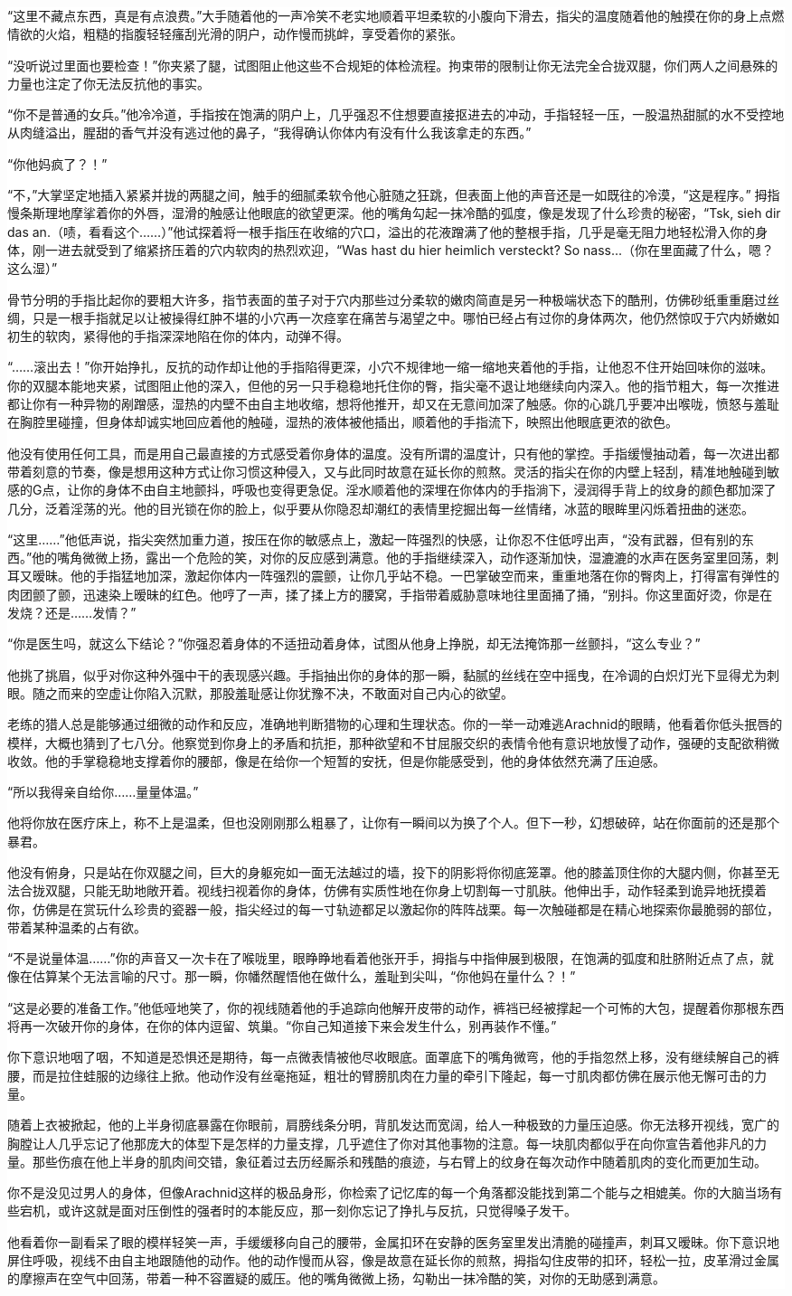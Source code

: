 “这里不藏点东西，真是有点浪费。”大手随着他的一声冷笑不老实地顺着平坦柔软的小腹向下滑去，指尖的温度随着他的触摸在你的身上点燃情欲的火焰，粗糙的指腹轻轻瘙刮光滑的阴户，动作慢而挑衅，享受着你的紧张。

“没听说过里面也要检查！”你夹紧了腿，试图阻止他这些不合规矩的体检流程。拘束带的限制让你无法完全合拢双腿，你们两人之间悬殊的力量也注定了你无法反抗他的事实。

“你不是普通的女兵。”他冷冷道，手指按在饱满的阴户上，几乎强忍不住想要直接抠进去的冲动，手指轻轻一压，一股温热甜腻的水不受控地从肉缝溢出，腥甜的香气并没有逃过他的鼻子，“我得确认你体内有没有什么我该拿走的东西。”

“你他妈疯了？！”

“不，”大掌坚定地插入紧紧并拢的两腿之间，触手的细腻柔软令他心脏随之狂跳，但表面上他的声音还是一如既往的冷漠，“这是程序。”
拇指慢条斯理地摩挲着你的外唇，湿滑的触感让他眼底的欲望更深。他的嘴角勾起一抹冷酷的弧度，像是发现了什么珍贵的秘密，“Tsk, sieh dir das an.（啧，看看这个……）”他试探着将一根手指压在收缩的穴口，溢出的花液蹭满了他的整根手指，几乎是毫无阻力地轻松滑入你的身体，刚一进去就受到了缩紧挤压着的穴内软肉的热烈欢迎，“Was hast du hier heimlich versteckt? So nass...（你在里面藏了什么，嗯？这么湿）”

骨节分明的手指比起你的要粗大许多，指节表面的茧子对于穴内那些过分柔软的嫩肉简直是另一种极端状态下的酷刑，仿佛砂纸重重磨过丝绸，只是一根手指就足以让被操得红肿不堪的小穴再一次痉挛在痛苦与渴望之中。哪怕已经占有过你的身体两次，他仍然惊叹于穴内娇嫩如初生的软肉，紧得他的手指深深地陷在你的体内，动弹不得。

“……滚出去！”你开始挣扎，反抗的动作却让他的手指陷得更深，小穴不规律地一缩一缩地夹着他的手指，让他忍不住开始回味你的滋味。你的双腿本能地夹紧，试图阻止他的深入，但他的另一只手稳稳地托住你的臀，指尖毫不退让地继续向内深入。他的指节粗大，每一次推进都让你有一种异物的剐蹭感，湿热的内壁不由自主地收缩，想将他推开，却又在无意间加深了触感。你的心跳几乎要冲出喉咙，愤怒与羞耻在胸腔里碰撞，但身体却诚实地回应着他的触碰，湿热的液体被他插出，顺着他的手指流下，映照出他眼底更浓的欲色。

他没有使用任何工具，而是用自己最直接的方式感受着你身体的温度。没有所谓的温度计，只有他的掌控。手指缓慢抽动着，每一次进出都带着刻意的节奏，像是想用这种方式让你习惯这种侵入，又与此同时故意在延长你的煎熬。灵活的指尖在你的内壁上轻刮，精准地触碰到敏感的G点，让你的身体不由自主地颤抖，呼吸也变得更急促。淫水顺着他的深埋在你体内的手指淌下，浸润得手背上的纹身的颜色都加深了几分，泛着淫荡的光。他的目光锁在你的脸上，似乎要从你隐忍却潮红的表情里挖掘出每一丝情绪，冰蓝的眼眸里闪烁着扭曲的迷恋。

“这里……”他低声说，指尖突然加重力道，按压在你的敏感点上，激起一阵强烈的快感，让你忍不住低哼出声，“没有武器，但有别的东西。”他的嘴角微微上扬，露出一个危险的笑，对你的反应感到满意。他的手指继续深入，动作逐渐加快，湿漉漉的水声在医务室里回荡，刺耳又暧昧。他的手指猛地加深，激起你体内一阵强烈的震颤，让你几乎站不稳。一巴掌破空而来，重重地落在你的臀肉上，打得富有弹性的肉团颤了颤，迅速染上暧昧的红色。他哼了一声，揉了揉上方的腰窝，手指带着威胁意味地往里面捅了捅，“别抖。你这里面好烫，你是在发烧？还是……发情？”

“你是医生吗，就这么下结论？”你强忍着身体的不适扭动着身体，试图从他身上挣脱，却无法掩饰那一丝颤抖，“这么专业？”

他挑了挑眉，似乎对你这种外强中干的表现感兴趣。手指抽出你的身体的那一瞬，黏腻的丝线在空中摇曳，在冷调的白炽灯光下显得尤为刺眼。随之而来的空虚让你陷入沉默，那股羞耻感让你犹豫不决，不敢面对自己内心的欲望。

老练的猎人总是能够通过细微的动作和反应，准确地判断猎物的心理和生理状态。你的一举一动难逃Arachnid的眼睛，他看着你低头抿唇的模样，大概也猜到了七八分。他察觉到你身上的矛盾和抗拒，那种欲望和不甘屈服交织的表情令他有意识地放慢了动作，强硬的支配欲稍微收敛。他的手掌稳稳地支撑着你的腰部，像是在给你一个短暂的安抚，但是你能感受到，他的身体依然充满了压迫感。

“所以我得亲自给你……量量体温。”

他将你放在医疗床上，称不上是温柔，但也没刚刚那么粗暴了，让你有一瞬间以为换了个人。但下一秒，幻想破碎，站在你面前的还是那个暴君。

他没有俯身，只是站在你双腿之间，巨大的身躯宛如一面无法越过的墙，投下的阴影将你彻底笼罩。他的膝盖顶住你的大腿内侧，你甚至无法合拢双腿，只能无助地敞开着。视线扫视着你的身体，仿佛有实质性地在你身上切割每一寸肌肤。他伸出手，动作轻柔到诡异地抚摸着你，仿佛是在赏玩什么珍贵的瓷器一般，指尖经过的每一寸轨迹都足以激起你的阵阵战栗。每一次触碰都是在精心地探索你最脆弱的部位，带着某种温柔的占有欲。

“不是说量体温……”你的声音又一次卡在了喉咙里，眼睁睁地看着他张开手，拇指与中指伸展到极限，在饱满的弧度和肚脐附近点了点，就像在估算某个无法言喻的尺寸。那一瞬，你幡然醒悟他在做什么，羞耻到尖叫，“你他妈在量什么？！”

“这是必要的准备工作。”他低哑地笑了，你的视线随着他的手追踪向他解开皮带的动作，裤裆已经被撑起一个可怖的大包，提醒着你那根东西将再一次破开你的身体，在你的体内逗留、筑巢。“你自己知道接下来会发生什么，别再装作不懂。”

你下意识地咽了咽，不知道是恐惧还是期待，每一点微表情被他尽收眼底。面罩底下的嘴角微弯，他的手指忽然上移，没有继续解自己的裤腰，而是拉住蛙服的边缘往上掀。他动作没有丝毫拖延，粗壮的臂膀肌肉在力量的牵引下隆起，每一寸肌肉都仿佛在展示他无懈可击的力量。

随着上衣被掀起，他的上半身彻底暴露在你眼前，肩膀线条分明，背肌发达而宽阔，给人一种极致的力量压迫感。你无法移开视线，宽广的胸膛让人几乎忘记了他那庞大的体型下是怎样的力量支撑，几乎遮住了你对其他事物的注意。每一块肌肉都似乎在向你宣告着他非凡的力量。那些伤痕在他上半身的肌肉间交错，象征着过去历经厮杀和残酷的痕迹，与右臂上的纹身在每次动作中随着肌肉的变化而更加生动。

你不是没见过男人的身体，但像Arachnid这样的极品身形，你检索了记忆库的每一个角落都没能找到第二个能与之相媲美。你的大脑当场有些宕机，或许这就是面对压倒性的强者时的本能反应，那一刻你忘记了挣扎与反抗，只觉得嗓子发干。

他看着你一副看呆了眼的模样轻笑一声，手缓缓移向自己的腰带，金属扣环在安静的医务室里发出清脆的碰撞声，刺耳又暧昧。你下意识地屏住呼吸，视线不由自主地跟随他的动作。他的动作慢而从容，像是故意在延长你的煎熬，拇指勾住皮带的扣环，轻松一拉，皮革滑过金属的摩擦声在空气中回荡，带着一种不容置疑的威压。他的嘴角微微上扬，勾勒出一抹冷酷的笑，对你的无助感到满意。
